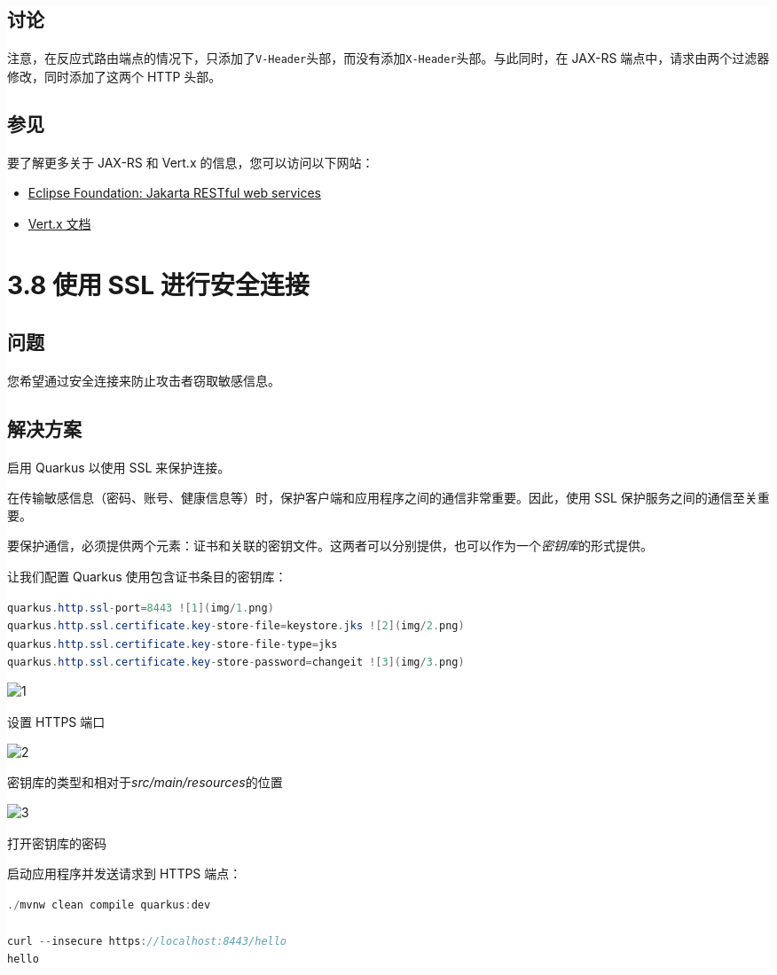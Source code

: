 ## 讨论

注意，在反应式路由端点的情况下，只添加了`V-Header`头部，而没有添加`X-Header`头部。与此同时，在 JAX-RS 端点中，请求由两个过滤器修改，同时添加了这两个 HTTP 头部。

## 参见

要了解更多关于 JAX-RS 和 Vert.x 的信息，您可以访问以下网站：

+   [Eclipse Foundation: Jakarta RESTful web services](https://oreil.ly/xioAv)

+   [Vert.x 文档](https://vertx.io/docs)

# 3.8 使用 SSL 进行安全连接

## 问题

您希望通过安全连接来防止攻击者窃取敏感信息。

## 解决方案

启用 Quarkus 以使用 SSL 来保护连接。

在传输敏感信息（密码、账号、健康信息等）时，保护客户端和应用程序之间的通信非常重要。因此，使用 SSL 保护服务之间的通信至关重要。

要保护通信，必须提供两个元素：证书和关联的密钥文件。这两者可以分别提供，也可以作为一个*密钥库*的形式提供。

让我们配置 Quarkus 使用包含证书条目的密钥库：

```java
quarkus.http.ssl-port=8443 ![1](img/1.png)
quarkus.http.ssl.certificate.key-store-file=keystore.jks ![2](img/2.png)
quarkus.http.ssl.certificate.key-store-file-type=jks
quarkus.http.ssl.certificate.key-store-password=changeit ![3](img/3.png)
```

![1](img/#co_developing_restful_services_CO11-1)

设置 HTTPS 端口

![2](img/#co_developing_restful_services_CO11-2)

密钥库的类型和相对于*src/main/resources*的位置

![3](img/#co_developing_restful_services_CO11-3)

打开密钥库的密码

启动应用程序并发送请求到 HTTPS 端点：

```java
./mvnw clean compile quarkus:dev

curl --insecure https://localhost:8443/hello
hello
```
